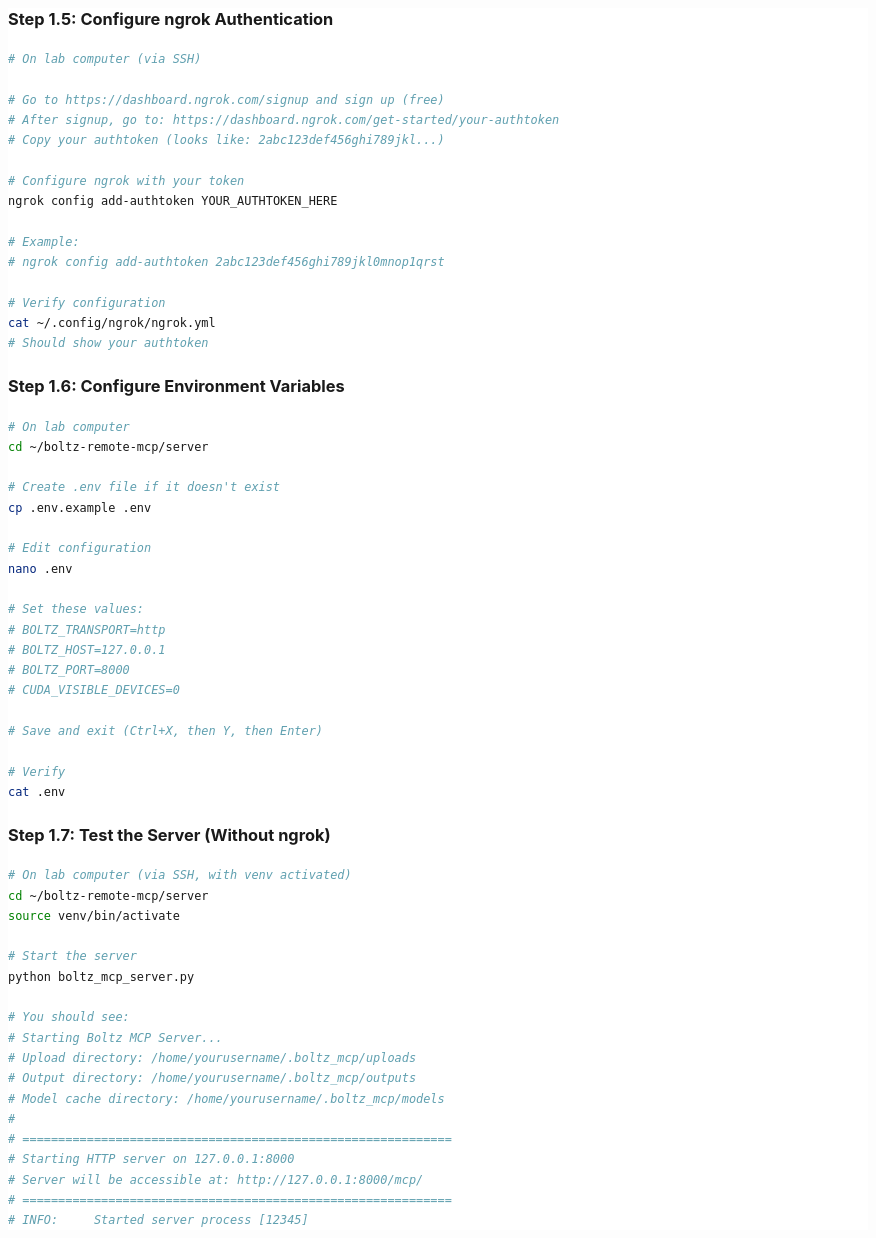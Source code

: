 ### Step 1.5: Configure ngrok Authentication

```bash
# On lab computer (via SSH)

# Go to https://dashboard.ngrok.com/signup and sign up (free)
# After signup, go to: https://dashboard.ngrok.com/get-started/your-authtoken
# Copy your authtoken (looks like: 2abc123def456ghi789jkl...)

# Configure ngrok with your token
ngrok config add-authtoken YOUR_AUTHTOKEN_HERE

# Example:
# ngrok config add-authtoken 2abc123def456ghi789jkl0mnop1qrst

# Verify configuration
cat ~/.config/ngrok/ngrok.yml
# Should show your authtoken
```

### Step 1.6: Configure Environment Variables

```bash
# On lab computer
cd ~/boltz-remote-mcp/server

# Create .env file if it doesn't exist
cp .env.example .env

# Edit configuration
nano .env

# Set these values:
# BOLTZ_TRANSPORT=http
# BOLTZ_HOST=127.0.0.1
# BOLTZ_PORT=8000
# CUDA_VISIBLE_DEVICES=0

# Save and exit (Ctrl+X, then Y, then Enter)

# Verify
cat .env
```

### Step 1.7: Test the Server (Without ngrok)

```bash
# On lab computer (via SSH, with venv activated)
cd ~/boltz-remote-mcp/server
source venv/bin/activate

# Start the server
python boltz_mcp_server.py

# You should see:
# Starting Boltz MCP Server...
# Upload directory: /home/yourusername/.boltz_mcp/uploads
# Output directory: /home/yourusername/.boltz_mcp/outputs
# Model cache directory: /home/yourusername/.boltz_mcp/models
#
# ============================================================
# Starting HTTP server on 127.0.0.1:8000
# Server will be accessible at: http://127.0.0.1:8000/mcp/
# ============================================================
# INFO:     Started server process [12345]
```